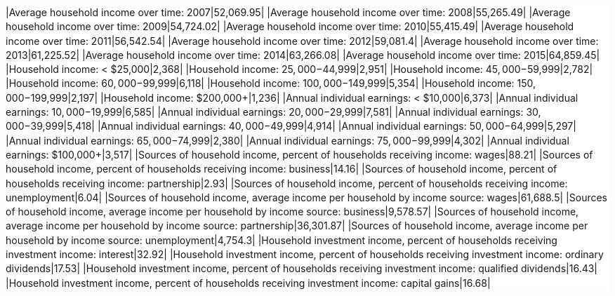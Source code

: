 |Average household income over time: 2007|52,069.95|
|Average household income over time: 2008|55,265.49|
|Average household income over time: 2009|54,724.02|
|Average household income over time: 2010|55,415.49|
|Average household income over time: 2011|56,542.54|
|Average household income over time: 2012|59,081.4|
|Average household income over time: 2013|61,225.52|
|Average household income over time: 2014|63,266.08|
|Average household income over time: 2015|64,859.45|
|Household income: < $25,000|2,368|
|Household income: $25,000-$44,999|2,951|
|Household income: $45,000-$59,999|2,782|
|Household income: $60,000-$99,999|6,118|
|Household income: $100,000-$149,999|5,354|
|Household income: $150,000-$199,999|2,197|
|Household income: $200,000+|1,236|
|Annual individual earnings: < $10,000|6,373|
|Annual individual earnings: $10,000-$19,999|6,585|
|Annual individual earnings: $20,000-$29,999|7,581|
|Annual individual earnings: $30,000-$39,999|5,418|
|Annual individual earnings: $40,000-$49,999|4,914|
|Annual individual earnings: $50,000-$64,999|5,297|
|Annual individual earnings: $65,000-$74,999|2,380|
|Annual individual earnings: $75,000-$99,999|4,302|
|Annual individual earnings: $100,000+|3,517|
|Sources of household income, percent of households receiving income: wages|88.21|
|Sources of household income, percent of households receiving income: business|14.16|
|Sources of household income, percent of households receiving income: partnership|2.93|
|Sources of household income, percent of households receiving income: unemployment|6.04|
|Sources of household income, average income per household by income source: wages|61,688.5|
|Sources of household income, average income per household by income source: business|9,578.57|
|Sources of household income, average income per household by income source: partnership|36,301.87|
|Sources of household income, average income per household by income source: unemployment|4,754.3|
|Household investment income, percent of households receiving investment income: interest|32.92|
|Household investment income, percent of households receiving investment income: ordinary dividends|17.53|
|Household investment income, percent of households receiving investment income: qualified dividends|16.43|
|Household investment income, percent of households receiving investment income: capital gains|16.68|